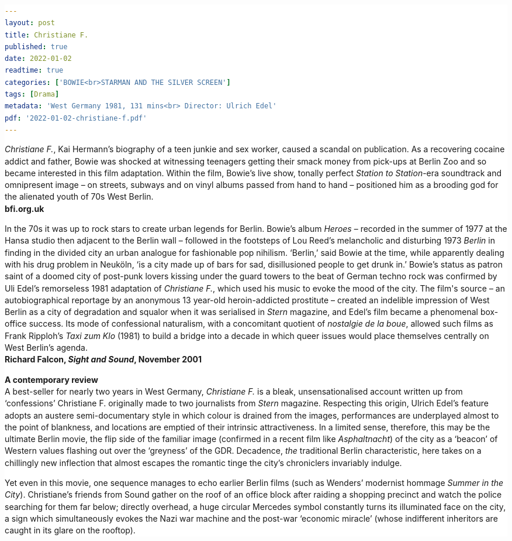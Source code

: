```yaml
---
layout: post
title: Christiane F.
published: true
date: 2022-01-02
readtime: true
categories: ['BOWIE<br>STARMAN AND THE SILVER SCREEN']
tags: [Drama]
metadata: 'West Germany 1981, 131 mins<br> Director: Ulrich Edel'
pdf: '2022-01-02-christiane-f.pdf'
---
```


_Christiane F._, Kai Hermann’s biography of a teen junkie and sex worker, caused a scandal on publication. As a recovering cocaine addict and father, Bowie was shocked at witnessing teenagers getting their smack money from pick-ups at Berlin Zoo and so became interested in this film adaptation.  Within the film, Bowie’s live show, tonally perfect _Station to Station_-era soundtrack and omnipresent image – on streets, subways and on vinyl albums passed from hand to hand – positioned him as a brooding god for the alienated youth of 70s West Berlin.  
**bfi.org.uk**

In the 70s it was up to rock stars to create urban legends for Berlin. Bowie’s album _Heroes_ – recorded in the summer of 1977 at the Hansa studio then adjacent to the Berlin wall – followed in the footsteps of Lou Reed’s melancholic and disturbing 1973 _Berlin_ in finding in the divided city an urban analogue for fashionable pop nihilism. ‘Berlin,’ said Bowie at the time, while apparently dealing with his drug problem in Neuköln, ‘is a city made up of bars for sad, disillusioned people to get drunk in.’ Bowie’s status as patron saint of a doomed city of post-punk lovers kissing under the guard towers to the beat of German techno rock was confirmed by Uli Edel’s remorseless 1981 adaptation of _Christiane F._, which used his music to evoke the mood of the city. The film's source – an autobiographical reportage by an anonymous  13 year-old heroin-addicted prostitute – created an indelible impression of West Berlin as a city of degradation and squalor when it was serialised in _Stern_ magazine, and Edel’s film became a phenomenal box-office success. Its mode of confessional naturalism, with a concomitant quotient of _nostalgie de la boue_, allowed such films as Frank Ripploh’s _Taxi zum Klo_ (1981) to build a bridge into a decade in which queer issues would place themselves centrally on West Berlin’s agenda.  
**Richard Falcon, _Sight and Sound_, November 2001**

**A contemporary review**  
A best-seller for nearly two years in West Germany, _Christiane F._ is a bleak, unsensationalised account written up from ‘confessions’ Christiane F. originally made to two journalists from _Stern_ magazine. Respecting this origin, Ulrich Edel’s feature adopts an austere semi-documentary style in which colour is drained from the images, performances are underplayed almost to the point of blankness, and locations are emptied of their intrinsic attractiveness. In a limited sense, therefore, this may be the ultimate Berlin movie, the flip side of the familiar image (confirmed in a recent film like _Asphaltnacht_) of the city as a ‘beacon’ of Western values flashing out over the ‘greyness’ of the GDR. Decadence, _the_ traditional Berlin characteristic, here takes on a chillingly new inflection that almost escapes the romantic tinge the city’s chroniclers invariably indulge.

Yet even in this movie, one sequence manages to echo earlier Berlin films (such as Wenders’ modernist hommage _Summer in the City_). Christiane’s friends from Sound gather on the roof of an office block after raiding a shopping precinct and watch the police searching for them far below; directly overhead, a huge circular Mercedes symbol constantly turns its illuminated face on the city, a sign which simultaneously evokes the Nazi war machine and the post-war ‘economic miracle’ (whose indifferent inheritors are caught in its glare on the rooftop).
